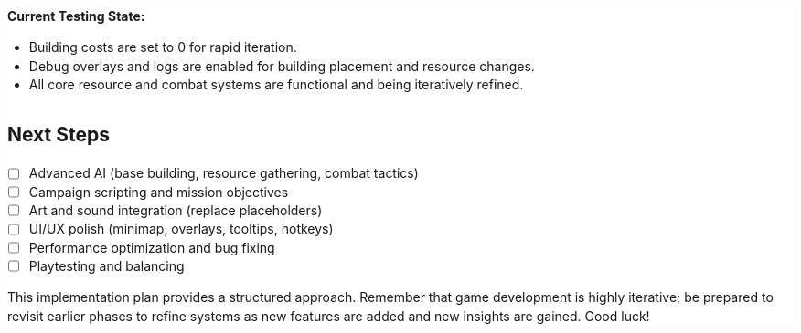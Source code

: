 **Current Testing State:**
- Building costs are set to 0 for rapid iteration.
- Debug overlays and logs are enabled for building placement and resource changes.
- All core resource and combat systems are functional and being iteratively refined.

## **Next Steps**
- [ ] Advanced AI (base building, resource gathering, combat tactics)
- [ ] Campaign scripting and mission objectives
- [ ] Art and sound integration (replace placeholders)
- [ ] UI/UX polish (minimap, overlays, tooltips, hotkeys)
- [ ] Performance optimization and bug fixing
- [ ] Playtesting and balancing

This implementation plan provides a structured approach. Remember that game development is highly iterative; be prepared to revisit earlier phases to refine systems as new features are added and new insights are gained. Good luck\!